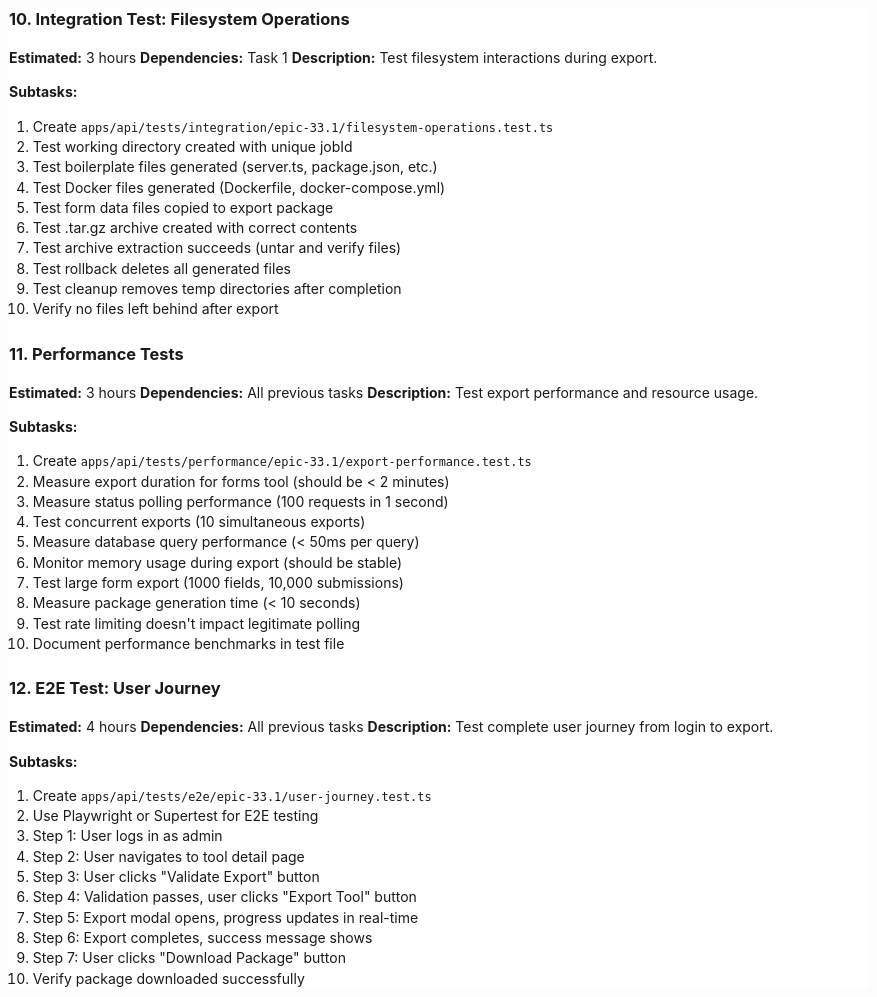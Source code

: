 ### 10. Integration Test: Filesystem Operations

**Estimated:** 3 hours **Dependencies:** Task 1 **Description:** Test filesystem interactions during
export.

**Subtasks:**

1. Create `apps/api/tests/integration/epic-33.1/filesystem-operations.test.ts`
2. Test working directory created with unique jobId
3. Test boilerplate files generated (server.ts, package.json, etc.)
4. Test Docker files generated (Dockerfile, docker-compose.yml)
5. Test form data files copied to export package
6. Test .tar.gz archive created with correct contents
7. Test archive extraction succeeds (untar and verify files)
8. Test rollback deletes all generated files
9. Test cleanup removes temp directories after completion
10. Verify no files left behind after export

### 11. Performance Tests

**Estimated:** 3 hours **Dependencies:** All previous tasks **Description:** Test export performance
and resource usage.

**Subtasks:**

1. Create `apps/api/tests/performance/epic-33.1/export-performance.test.ts`
2. Measure export duration for forms tool (should be < 2 minutes)
3. Measure status polling performance (100 requests in 1 second)
4. Test concurrent exports (10 simultaneous exports)
5. Measure database query performance (< 50ms per query)
6. Monitor memory usage during export (should be stable)
7. Test large form export (1000 fields, 10,000 submissions)
8. Measure package generation time (< 10 seconds)
9. Test rate limiting doesn't impact legitimate polling
10. Document performance benchmarks in test file

### 12. E2E Test: User Journey

**Estimated:** 4 hours **Dependencies:** All previous tasks **Description:** Test complete user
journey from login to export.

**Subtasks:**

1. Create `apps/api/tests/e2e/epic-33.1/user-journey.test.ts`
2. Use Playwright or Supertest for E2E testing
3. Step 1: User logs in as admin
4. Step 2: User navigates to tool detail page
5. Step 3: User clicks "Validate Export" button
6. Step 4: Validation passes, user clicks "Export Tool" button
7. Step 5: Export modal opens, progress updates in real-time
8. Step 6: Export completes, success message shows
9. Step 7: User clicks "Download Package" button
10. Verify package downloaded successfully
